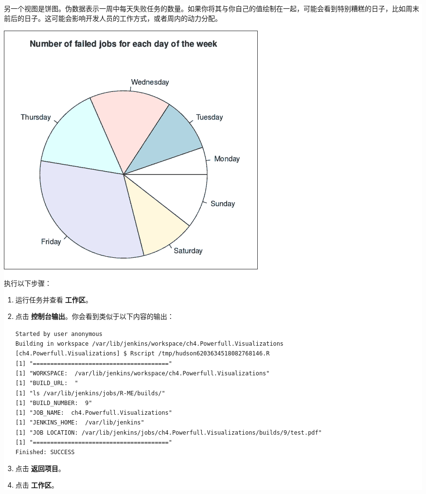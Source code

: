 另一个视图是饼图。伪数据表示一周中每天失败任务的数量。如果你将其与你自己的值绘制在一起，可能会看到特别糟糕的日子，比如周末前后的日子。这可能会影响开发人员的工作方式，或者周内的动力分配。

![如何操作...](img/0082OS_04_19.jpg)

执行以下步骤：

1.  运行任务并查看 **工作区**。

1.  点击 **控制台输出**。你会看到类似于以下内容的输出：

    ```
    Started by user anonymous
    Building in workspace /var/lib/jenkins/workspace/ch4.Powerfull.Visualizations
    [ch4.Powerfull.Visualizations] $ Rscript /tmp/hudson6203634518082768146.R
    [1] "======================================="
    [1] "WORKSPACE:  /var/lib/jenkins/workspace/ch4.Powerfull.Visualizations"
    [1] "BUILD_URL:  "
    [1] "ls /var/lib/jenkins/jobs/R-ME/builds/"
    [1] "BUILD_NUMBER:  9"
    [1] "JOB_NAME:  ch4.Powerfull.Visualizations"
    [1] "JENKINS_HOME:  /var/lib/jenkins"
    [1] "JOB LOCATION: /var/lib/jenkins/jobs/ch4.Powerfull.Visualizations/builds/9/test.pdf"
    [1] "======================================="
    Finished: SUCCESS

    ```

1.  点击 **返回项目**。

1.  点击 **工作区**。
